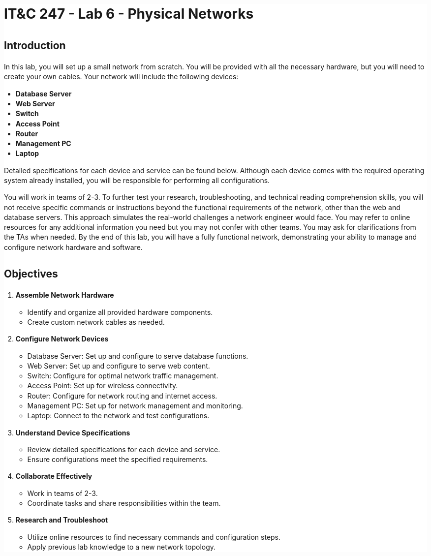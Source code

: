 # IT&C 247 - Lab 6 - Physical Networks

## Introduction

In this lab, you will set up a small network from scratch. You will be provided with all the necessary hardware, but you will need to create your own cables. Your network will include the following devices:

- **Database Server**
- **Web Server**
- **Switch**
- **Access Point**
- **Router**
- **Management PC**
- **Laptop**

Detailed specifications for each device and service can be found below. Although each device comes with the required operating system already installed, you will be responsible for performing all configurations.

You will work in teams of 2-3. To further test your research, troubleshooting, and technical reading comprehension skills, you will not receive specific commands or instructions beyond the functional requirements of the network, other than the web and database servers. This approach simulates the real-world challenges a network engineer would face. You may refer to online resources for any additional information you need but you may not confer with other teams. You may ask for clarifications from the TAs when needed. By the end of this lab, you will have a fully functional network, demonstrating your ability to manage and configure network hardware and software.

## Objectives

1. **Assemble Network Hardware**
   - Identify and organize all provided hardware components.
   - Create custom network cables as needed.

1. **Configure Network Devices**
   - Database Server: Set up and configure to serve database functions.
   - Web Server: Set up and configure to serve web content.
   - Switch: Configure for optimal network traffic management.
   - Access Point: Set up for wireless connectivity.
   - Router: Configure for network routing and internet access.
   - Management PC: Set up for network management and monitoring.
   - Laptop: Connect to the network and test configurations.

1. **Understand Device Specifications**
   - Review detailed specifications for each device and service.
   - Ensure configurations meet the specified requirements.

1. **Collaborate Effectively**
   - Work in teams of 2-3.
   - Coordinate tasks and share responsibilities within the team.

1. **Research and Troubleshoot**
   - Utilize online resources to find necessary commands and configuration steps.
   - Apply previous lab knowledge to a new network topology.
